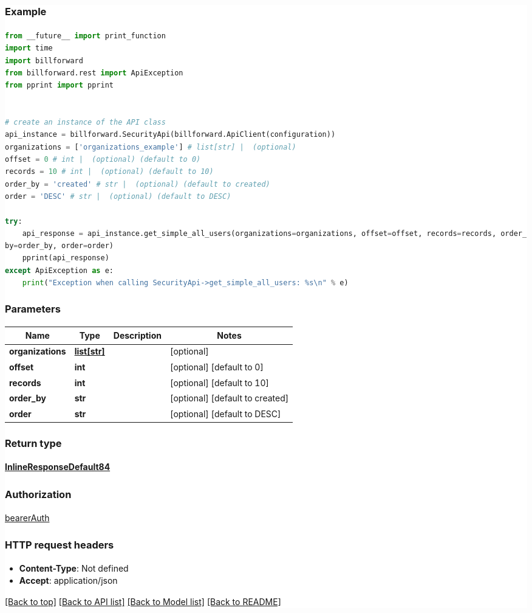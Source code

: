 

### Example
```python
from __future__ import print_function
import time
import billforward
from billforward.rest import ApiException
from pprint import pprint


# create an instance of the API class
api_instance = billforward.SecurityApi(billforward.ApiClient(configuration))
organizations = ['organizations_example'] # list[str] |  (optional)
offset = 0 # int |  (optional) (default to 0)
records = 10 # int |  (optional) (default to 10)
order_by = 'created' # str |  (optional) (default to created)
order = 'DESC' # str |  (optional) (default to DESC)

try:
    api_response = api_instance.get_simple_all_users(organizations=organizations, offset=offset, records=records, order_by=order_by, order=order)
    pprint(api_response)
except ApiException as e:
    print("Exception when calling SecurityApi->get_simple_all_users: %s\n" % e)
```

### Parameters

Name | Type | Description  | Notes
------------- | ------------- | ------------- | -------------
 **organizations** | [**list[str]**](str.md)|  | [optional] 
 **offset** | **int**|  | [optional] [default to 0]
 **records** | **int**|  | [optional] [default to 10]
 **order_by** | **str**|  | [optional] [default to created]
 **order** | **str**|  | [optional] [default to DESC]

### Return type

[**InlineResponseDefault84**](InlineResponseDefault84.md)

### Authorization

[bearerAuth](../README.md#bearerAuth)

### HTTP request headers

 - **Content-Type**: Not defined
 - **Accept**: application/json

[[Back to top]](#) [[Back to API list]](../README.md#documentation-for-api-endpoints) [[Back to Model list]](../README.md#documentation-for-models) [[Back to README]](../README.md)
